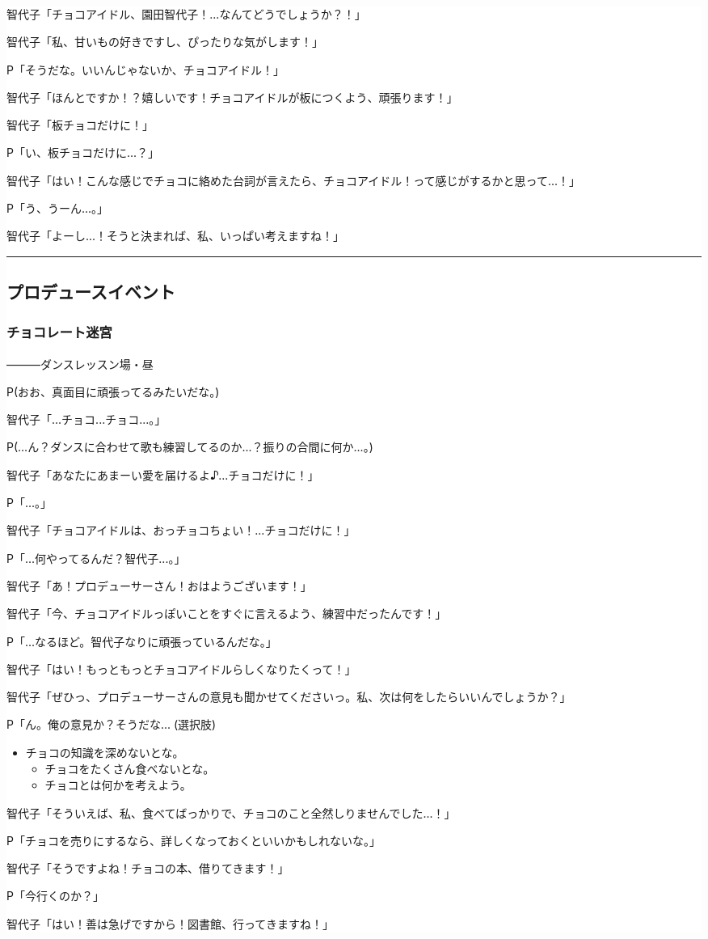 智代子「チョコアイドル、園田智代子！...なんてどうでしょうか？！」

智代子「私、甘いもの好きですし、ぴったりな気がします！」

P「そうだな。いいんじゃないか、チョコアイドル！」

智代子「ほんとですか！？嬉しいです！チョコアイドルが板につくよう、頑張ります！」

智代子「板チョコだけに！」

P「い、板チョコだけに...？」

智代子「はい！こんな感じでチョコに絡めた台詞が言えたら、チョコアイドル！って感じがするかと思って...！」

P「う、うーん...。」

智代子「よーし...！そうと決まれば、私、いっぱい考えますね！」

---
## プロデュースイベント
### チョコレート迷宮

––––––ダンスレッスン場・昼

P(おお、真面目に頑張ってるみたいだな。)

智代子「...チョコ...チョコ...。」

P(...ん？ダンスに合わせて歌も練習してるのか...？振りの合間に何か...。)

智代子「あなたにあまーい愛を届けるよ♪...チョコだけに！」

P「...。」

智代子「チョコアイドルは、おっチョコちょい！...チョコだけに！」

P「...何やってるんだ？智代子...。」

智代子「あ！プロデューサーさん！おはようございます！」

智代子「今、チョコアイドルっぽいことをすぐに言えるよう、練習中だったんです！」

P「...なるほど。智代子なりに頑張っているんだな。」

智代子「はい！もっともっとチョコアイドルらしくなりたくって！」

智代子「ぜひっ、プロデューサーさんの意見も聞かせてくださいっ。私、次は何をしたらいいんでしょうか？」

P「ん。俺の意見か？そうだな... (選択肢)
* チョコの知識を深めないとな。
    - チョコをたくさん食べないとな。
    - チョコとは何かを考えよう。

智代子「そういえば、私、食べてばっかりで、チョコのこと全然しりませんでした...！」

P「チョコを売りにするなら、詳しくなっておくといいかもしれないな。」

智代子「そうですよね！チョコの本、借りてきます！」

P「今行くのか？」

智代子「はい！善は急げですから！図書館、行ってきますね！」
